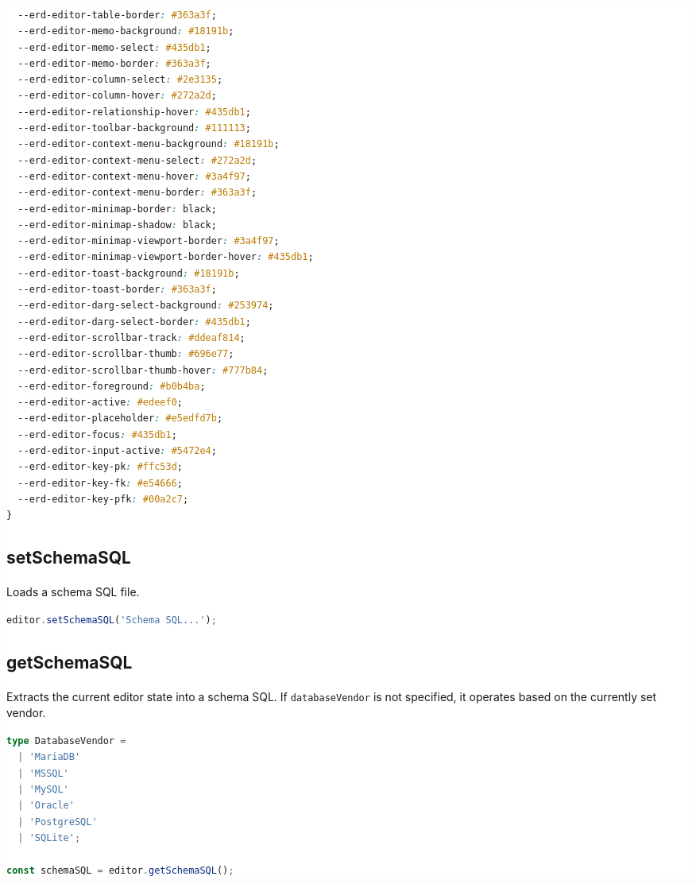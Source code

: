 ```css
  --erd-editor-table-border: #363a3f;
  --erd-editor-memo-background: #18191b;
  --erd-editor-memo-select: #435db1;
  --erd-editor-memo-border: #363a3f;
  --erd-editor-column-select: #2e3135;
  --erd-editor-column-hover: #272a2d;
  --erd-editor-relationship-hover: #435db1;
  --erd-editor-toolbar-background: #111113;
  --erd-editor-context-menu-background: #18191b;
  --erd-editor-context-menu-select: #272a2d;
  --erd-editor-context-menu-hover: #3a4f97;
  --erd-editor-context-menu-border: #363a3f;
  --erd-editor-minimap-border: black;
  --erd-editor-minimap-shadow: black;
  --erd-editor-minimap-viewport-border: #3a4f97;
  --erd-editor-minimap-viewport-border-hover: #435db1;
  --erd-editor-toast-background: #18191b;
  --erd-editor-toast-border: #363a3f;
  --erd-editor-darg-select-background: #253974;
  --erd-editor-darg-select-border: #435db1;
  --erd-editor-scrollbar-track: #ddeaf814;
  --erd-editor-scrollbar-thumb: #696e77;
  --erd-editor-scrollbar-thumb-hover: #777b84;
  --erd-editor-foreground: #b0b4ba;
  --erd-editor-active: #edeef0;
  --erd-editor-placeholder: #e5edfd7b;
  --erd-editor-focus: #435db1;
  --erd-editor-input-active: #5472e4;
  --erd-editor-key-pk: #ffc53d;
  --erd-editor-key-fk: #e54666;
  --erd-editor-key-pfk: #00a2c7;
}
```

## setSchemaSQL

Loads a schema SQL file.

```js
editor.setSchemaSQL('Schema SQL...');
```

## getSchemaSQL

Extracts the current editor state into a schema SQL.
If `databaseVendor` is not specified, it operates based on the currently set vendor.

```ts
type DatabaseVendor =
  | 'MariaDB'
  | 'MSSQL'
  | 'MySQL'
  | 'Oracle'
  | 'PostgreSQL'
  | 'SQLite';

const schemaSQL = editor.getSchemaSQL();
```
